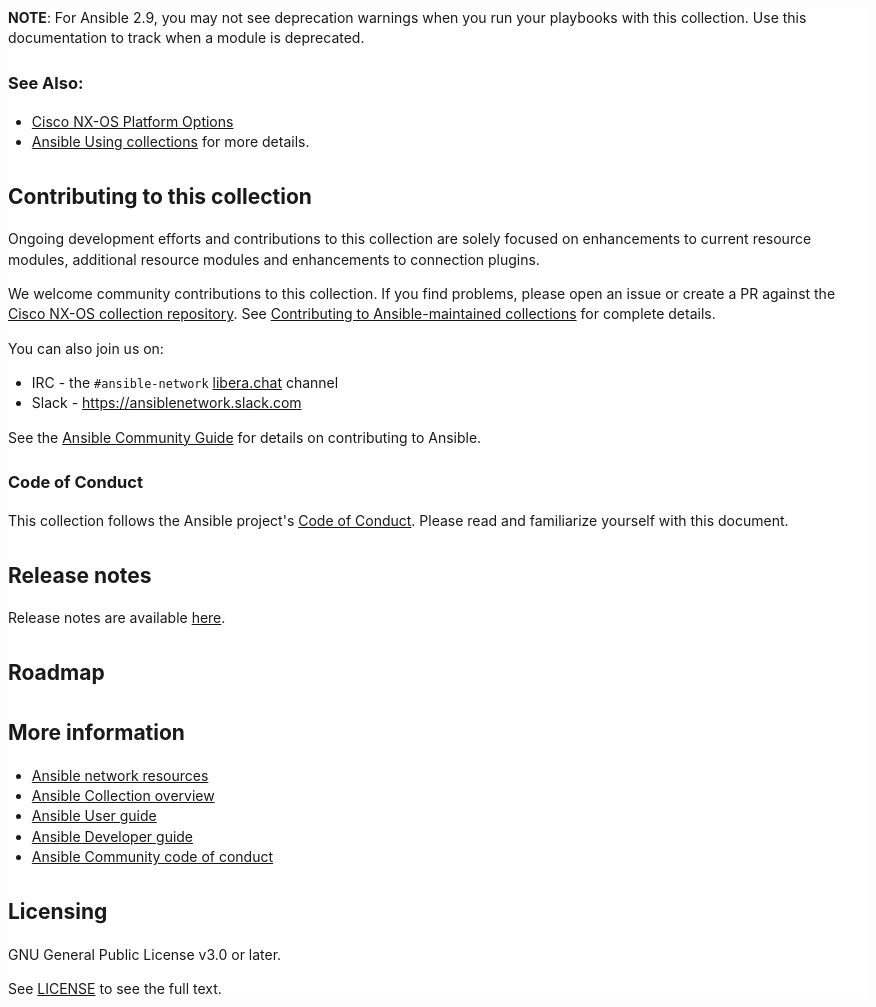 **NOTE**: For Ansible 2.9, you may not see deprecation warnings when you run your playbooks with this collection. Use this documentation to track when a module is deprecated.


### See Also:

* [Cisco NX-OS Platform Options](https://docs.ansible.com/ansible/latest/network/user_guide/platform_nxos.html)
* [Ansible Using collections](https://docs.ansible.com/ansible/latest/user_guide/collections_using.html) for more details.

## Contributing to this collection

Ongoing development efforts and contributions to this collection are solely focused on enhancements to current resource modules, additional resource modules and enhancements to connection plugins.

We welcome community contributions to this collection. If you find problems, please open an issue or create a PR against the [Cisco NX-OS collection repository](https://github.com/ansible-collections/cisco.nxos).  See [Contributing to Ansible-maintained collections](https://docs.ansible.com/ansible/devel/community/contributing_maintained_collections.html#contributing-maintained-collections) for complete details.

You can also join us on:

- IRC - the ``#ansible-network`` [libera.chat](https://libera.chat/) channel
- Slack - https://ansiblenetwork.slack.com

See the [Ansible Community Guide](https://docs.ansible.com/ansible/latest/community/index.html) for details on contributing to Ansible.

### Code of Conduct
This collection follows the Ansible project's
[Code of Conduct](https://docs.ansible.com/ansible/devel/community/code_of_conduct.html).
Please read and familiarize yourself with this document.


## Release notes

Release notes are available [here](https://github.com/ansible-collections/cisco.nxos/blob/main/CHANGELOG.rst).

## Roadmap



## More information

- [Ansible network resources](https://docs.ansible.com/ansible/latest/network/getting_started/network_resources.html)
- [Ansible Collection overview](https://github.com/ansible-collections/overview)
- [Ansible User guide](https://docs.ansible.com/ansible/latest/user_guide/index.html)
- [Ansible Developer guide](https://docs.ansible.com/ansible/latest/dev_guide/index.html)
- [Ansible Community code of conduct](https://docs.ansible.com/ansible/latest/community/code_of_conduct.html)

## Licensing

GNU General Public License v3.0 or later.

See [LICENSE](https://www.gnu.org/licenses/gpl-3.0.txt) to see the full text.
